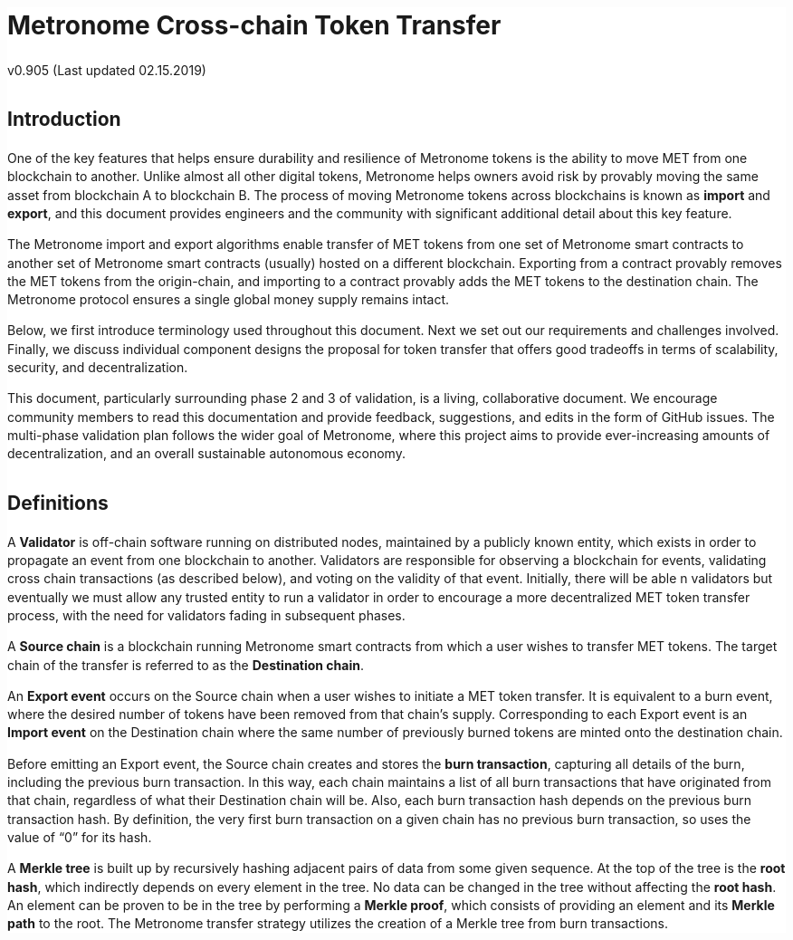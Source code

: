 # Metronome Cross-chain Token Transfer
v0.905 (Last updated 02.15.2019)
## Introduction

One of the key features that helps ensure durability and resilience of Metronome tokens is the ability to move MET from one blockchain to another.  Unlike almost all other digital tokens, Metronome helps owners avoid risk by provably moving the same asset from blockchain A to blockchain B.  The process of moving Metronome tokens across blockchains is known as **import** and **export**, and this document provides engineers and the community with significant additional detail about this key feature.

The Metronome import and export algorithms enable transfer of MET tokens from one set of Metronome smart contracts to another set of Metronome smart contracts (usually) hosted on a different blockchain. Exporting from a contract provably removes the MET tokens from the origin-chain, and importing to a contract provably adds the MET tokens to the destination chain. The Metronome protocol ensures a single global money supply remains intact.

Below, we first introduce terminology used throughout this document. Next we set out our requirements and challenges involved. Finally, we discuss individual component designs the proposal for token transfer that offers good tradeoffs in terms of scalability, security, and decentralization.

This document, particularly surrounding phase 2 and 3 of validation, is a living, collaborative document. We encourage community members to read this documentation and provide feedback, suggestions, and edits in the form of GitHub issues.  The multi-phase validation plan follows the wider goal of Metronome, where this project aims to provide ever-increasing amounts of decentralization, and an overall sustainable autonomous economy.

## Definitions

A **Validator** is off-chain software running on distributed nodes, maintained by a publicly known entity, which exists in order to propagate an event from one blockchain to another. Validators are responsible for observing a blockchain for events, validating cross chain transactions (as described below), and voting on the validity of that event. Initially, there will be able n validators but eventually we must allow any trusted entity to run a validator in order to encourage a more decentralized MET token transfer process, with the need for validators fading in subsequent phases. 

A **Source chain** is a blockchain running Metronome smart contracts from which a user wishes to transfer MET tokens. The target chain of the transfer is referred to as the **Destination chain**.

An **Export event** occurs on the Source chain when a user wishes to initiate a MET token transfer. It is equivalent to a burn event, where the desired number of tokens have been removed from that chain’s supply. Corresponding to each Export event is an **Import event** on the Destination chain where the same number of previously burned tokens are minted onto the destination chain.

Before emitting an Export event, the Source chain creates and stores the **burn transaction**, capturing all details of the burn, including the previous burn transaction. In this way, each chain maintains a list of all burn transactions that have originated from that chain, regardless of what their Destination chain will be. Also, each burn transaction hash depends on the previous burn transaction hash. By definition, the very first burn transaction on a given chain has no previous burn transaction, so uses the value of “0” for its hash.

A **Merkle tree** is built up by recursively hashing adjacent pairs of data from some given sequence. At the top of the tree is the **root hash**, which indirectly depends on every element in the tree. No data can be changed in the tree without affecting the **root hash**. An element can be proven to be in the tree by performing a **Merkle proof**, which consists of providing an element and its **Merkle path** to the root. The Metronome transfer strategy utilizes the creation of a Merkle tree from burn transactions.
